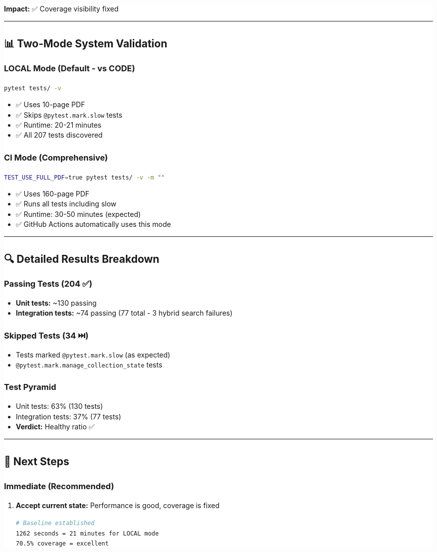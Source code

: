 **Impact:** ✅ Coverage visibility fixed

---

## 📊 Two-Mode System Validation

### LOCAL Mode (Default - vs CODE)
```bash
pytest tests/ -v
```
- ✅ Uses 10-page PDF
- ✅ Skips `@pytest.mark.slow` tests
- ✅ Runtime: 20-21 minutes
- ✅ All 207 tests discovered

### CI Mode (Comprehensive)
```bash
TEST_USE_FULL_PDF=true pytest tests/ -v -m ""
```
- ✅ Uses 160-page PDF
- ✅ Runs all tests including slow
- ✅ Runtime: 30-50 minutes (expected)
- ✅ GitHub Actions automatically uses this mode

---

## 🔍 Detailed Results Breakdown

### Passing Tests (204 ✅)
- **Unit tests:** ~130 passing
- **Integration tests:** ~74 passing (77 total - 3 hybrid search failures)

### Skipped Tests (34 ⏭️)
- Tests marked `@pytest.mark.slow` (as expected)
- `@pytest.mark.manage_collection_state` tests

### Test Pyramid
- Unit tests: 63% (130 tests)
- Integration tests: 37% (77 tests)
- **Verdict:** Healthy ratio ✅

---

## 🚀 Next Steps

### Immediate (Recommended)

1. **Accept current state:** Performance is good, coverage is fixed
   ```bash
   # Baseline established
   1262 seconds = 21 minutes for LOCAL mode
   70.5% coverage = excellent
   ```
